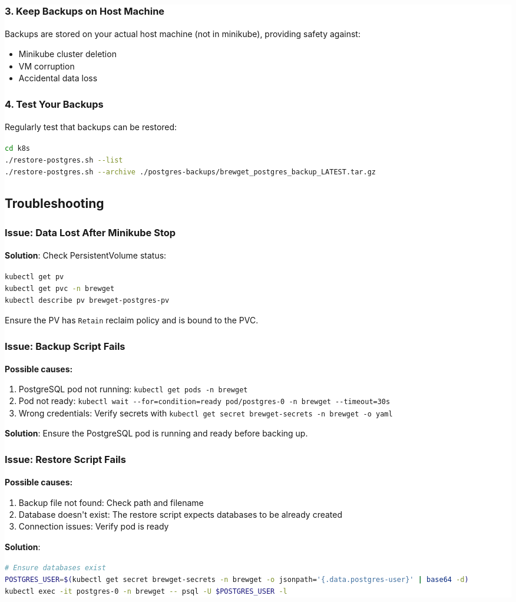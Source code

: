### 3. Keep Backups on Host Machine

Backups are stored on your actual host machine (not in minikube), providing safety against:
- Minikube cluster deletion
- VM corruption
- Accidental data loss

### 4. Test Your Backups

Regularly test that backups can be restored:

```bash
cd k8s
./restore-postgres.sh --list
./restore-postgres.sh --archive ./postgres-backups/brewget_postgres_backup_LATEST.tar.gz
```

## Troubleshooting

### Issue: Data Lost After Minikube Stop

**Solution**: Check PersistentVolume status:

```bash
kubectl get pv
kubectl get pvc -n brewget
kubectl describe pv brewget-postgres-pv
```

Ensure the PV has `Retain` reclaim policy and is bound to the PVC.

### Issue: Backup Script Fails

**Possible causes:**
1. PostgreSQL pod not running: `kubectl get pods -n brewget`
2. Pod not ready: `kubectl wait --for=condition=ready pod/postgres-0 -n brewget --timeout=30s`
3. Wrong credentials: Verify secrets with `kubectl get secret brewget-secrets -n brewget -o yaml`

**Solution**: Ensure the PostgreSQL pod is running and ready before backing up.

### Issue: Restore Script Fails

**Possible causes:**
1. Backup file not found: Check path and filename
2. Database doesn't exist: The restore script expects databases to be already created
3. Connection issues: Verify pod is ready

**Solution**: 
```bash
# Ensure databases exist
POSTGRES_USER=$(kubectl get secret brewget-secrets -n brewget -o jsonpath='{.data.postgres-user}' | base64 -d)
kubectl exec -it postgres-0 -n brewget -- psql -U $POSTGRES_USER -l
```
